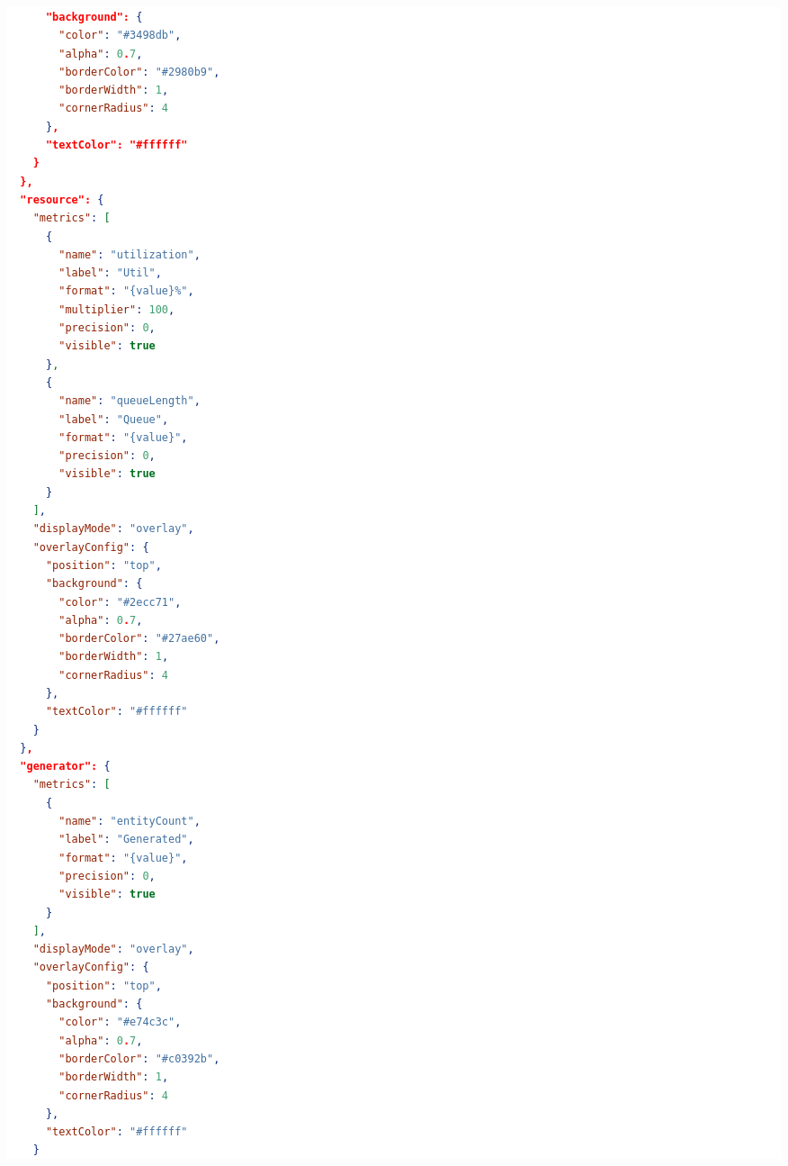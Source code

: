 ```json
      "background": {
        "color": "#3498db",
        "alpha": 0.7,
        "borderColor": "#2980b9",
        "borderWidth": 1,
        "cornerRadius": 4
      },
      "textColor": "#ffffff"
    }
  },
  "resource": {
    "metrics": [
      {
        "name": "utilization",
        "label": "Util",
        "format": "{value}%",
        "multiplier": 100,
        "precision": 0,
        "visible": true
      },
      {
        "name": "queueLength",
        "label": "Queue",
        "format": "{value}",
        "precision": 0,
        "visible": true
      }
    ],
    "displayMode": "overlay",
    "overlayConfig": {
      "position": "top",
      "background": {
        "color": "#2ecc71",
        "alpha": 0.7,
        "borderColor": "#27ae60",
        "borderWidth": 1,
        "cornerRadius": 4
      },
      "textColor": "#ffffff"
    }
  },
  "generator": {
    "metrics": [
      {
        "name": "entityCount",
        "label": "Generated",
        "format": "{value}",
        "precision": 0,
        "visible": true
      }
    ],
    "displayMode": "overlay",
    "overlayConfig": {
      "position": "top",
      "background": {
        "color": "#e74c3c",
        "alpha": 0.7,
        "borderColor": "#c0392b",
        "borderWidth": 1,
        "cornerRadius": 4
      },
      "textColor": "#ffffff"
    }
```